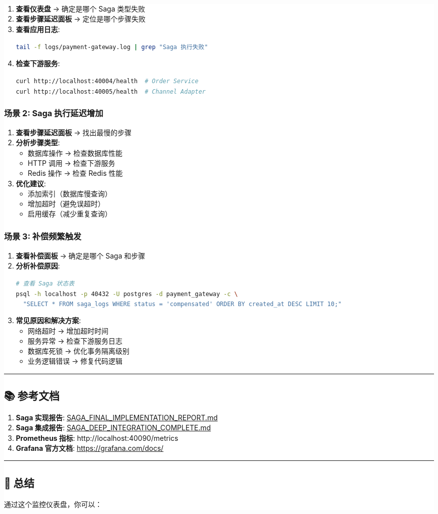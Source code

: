 1. **查看仪表盘** → 确定是哪个 Saga 类型失败
2. **查看步骤延迟面板** → 定位是哪个步骤失败
3. **查看应用日志**:
   ```bash
   tail -f logs/payment-gateway.log | grep "Saga 执行失败"
   ```
4. **检查下游服务**:
   ```bash
   curl http://localhost:40004/health  # Order Service
   curl http://localhost:40005/health  # Channel Adapter
   ```

### 场景 2: Saga 执行延迟增加

1. **查看步骤延迟面板** → 找出最慢的步骤
2. **分析步骤类型**:
   - 数据库操作 → 检查数据库性能
   - HTTP 调用 → 检查下游服务
   - Redis 操作 → 检查 Redis 性能
3. **优化建议**:
   - 添加索引（数据库慢查询）
   - 增加超时（避免误超时）
   - 启用缓存（减少重复查询）

### 场景 3: 补偿频繁触发

1. **查看补偿面板** → 确定是哪个 Saga 和步骤
2. **分析补偿原因**:
   ```bash
   # 查看 Saga 状态表
   psql -h localhost -p 40432 -U postgres -d payment_gateway -c \
     "SELECT * FROM saga_logs WHERE status = 'compensated' ORDER BY created_at DESC LIMIT 10;"
   ```
3. **常见原因和解决方案**:
   - 网络超时 → 增加超时时间
   - 服务异常 → 检查下游服务日志
   - 数据库死锁 → 优化事务隔离级别
   - 业务逻辑错误 → 修复代码逻辑

---

## 📚 参考文档

1. **Saga 实现报告**: [SAGA_FINAL_IMPLEMENTATION_REPORT.md](SAGA_FINAL_IMPLEMENTATION_REPORT.md)
2. **Saga 集成报告**: [SAGA_DEEP_INTEGRATION_COMPLETE.md](SAGA_DEEP_INTEGRATION_COMPLETE.md)
3. **Prometheus 指标**: http://localhost:40090/metrics
4. **Grafana 官方文档**: https://grafana.com/docs/

---

## 🎉 总结

通过这个监控仪表盘，你可以：
